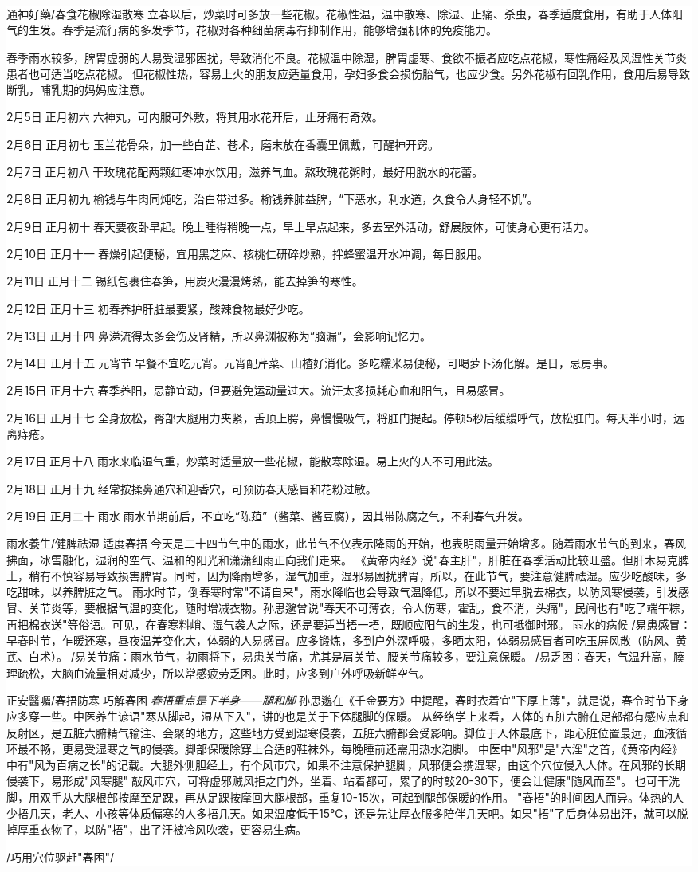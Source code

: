 通神好藥/春食花椒除湿散寒
立春以后，炒菜时可多放一些花椒。花椒性温，温中散寒、除湿、止痛、杀虫，春季适度食用，有助于人体阳气的生发。春季是流行病的多发季节，花椒对各种细菌病毒有抑制作用，能够增强机体的免疫能力。

春季雨水较多，脾胃虚弱的人易受湿邪困扰，导致消化不良。花椒温中除湿，脾胃虚寒、食欲不振者应吃点花椒，寒性痛经及风湿性关节炎患者也可适当吃点花椒。
但花椒性热，容易上火的朋友应适量食用，孕妇多食会损伤胎气，也应少食。另外花椒有回乳作用，食用后易导致断乳，哺乳期的妈妈应注意。

2月5日 正月初六 六神丸，可内服可外敷，将其用水花开后，止牙痛有奇效。

2月6日 正月初七 玉兰花骨朵，加一些白芷、苍术，磨末放在香囊里佩戴，可醒神开窍。

2月7日 正月初八 干玫瑰花配两颗红枣冲水饮用，滋养气血。熬玫瑰花粥时，最好用脱水的花蕾。

2月8日 正月初九 榆钱与牛肉同炖吃，治白带过多。榆钱养肺益脾，“下恶水，利水道，久食令人身轻不饥”。

2月9日 正月初十 春天要夜卧早起。晚上睡得稍晚一点，早上早点起来，多去室外活动，舒展肢体，可使身心更有活力。

2月10日 正月十一 春燥引起便秘，宜用黑芝麻、核桃仁研碎炒熟，拌蜂蜜温开水冲调，每日服用。

2月11日 正月十二 锡纸包裹住春笋，用炭火漫漫烤熟，能去掉笋的寒性。

2月12日 正月十三 初春养护肝脏最要紧，酸辣食物最好少吃。

2月13日 正月十四 鼻涕流得太多会伤及肾精，所以鼻渊被称为“脑漏”，会影响记忆力。

2月14日 正月十五 元宵节 早餐不宜吃元宵。元宵配芹菜、山楂好消化。多吃糯米易便秘，可喝萝卜汤化解。是日，忌房事。

2月15日 正月十六 春季养阳，忌静宜动，但要避免运动量过大。流汗太多损耗心血和阳气，且易感冒。

2月16日 正月十七 全身放松，臀部大腿用力夹紧，舌顶上腭，鼻慢慢吸气，将肛门提起。停顿5秒后缓缓呼气，放松肛门。每天半小时，远离痔疮。

2月17日 正月十八 雨水来临湿气重，炒菜时适量放一些花椒，能散寒除湿。易上火的人不可用此法。

2月18日 正月十九 经常按揉鼻通穴和迎香穴，可预防春天感冒和花粉过敏。

2月19日 正月二十 雨水 雨水节期前后，不宜吃“陈葅”（酱菜、酱豆腐），因其带陈腐之气，不利春气升发。

雨水養生/健脾祛湿 适度春捂
今天是二十四节气中的雨水，此节气不仅表示降雨的开始，也表明雨量开始增多。随着雨水节气的到来，春风拂面，冰雪融化，湿润的空气、温和的阳光和潇潇细雨正向我们走来。
《黄帝内经》说"春主肝"，肝脏在春季活动比较旺盛。但肝木易克脾土，稍有不慎容易导致损害脾胃。同时，因为降雨增多，湿气加重，湿邪易困扰脾胃，所以，在此节气，要注意健脾祛湿。应少吃酸味，多吃甜味，以养脾脏之气。
雨水时节，倒春寒时常"不请自来"，雨水降临也会导致气温降低，所以不要过早脱去棉衣，以防风寒侵袭，引发感冒、关节炎等，要根据气温的变化，随时增减衣物。孙思邈曾说"春天不可薄衣，令人伤寒，霍乱，食不消，头痛"，民间也有"吃了端午粽，再把棉衣送"等俗语。可见，在春寒料峭、湿气袭人之际，还是要适当捂一捂，既顺应阳气的生发，也可抵御时邪。
雨水的病候
/易患感冒：早春时节，乍暖还寒，昼夜温差变化大，体弱的人易感冒。应多锻炼，多到户外深呼吸，多晒太阳，体弱易感冒者可吃玉屏风散（防风、黄芪、白术）。
/易关节痛：雨水节气，初雨将下，易患关节痛，尤其是肩关节、腰关节痛较多，要注意保暖。
/易乏困：春天，气温升高，腠理疏松，大脑血流量相对减少，所以常感疲劳乏困。此时，应多到户外呼吸新鲜空气。

正安醫囑/春捂防寒 巧解春困
*春捂重点是下半身——腿和脚*
孙思邈在《千金要方》中提醒，春时衣着宜"下厚上薄"，就是说，春令时节下身应多穿一些。中医养生谚语"寒从脚起，湿从下入"，讲的也是关于下体腿脚的保暖。
从经络学上来看，人体的五脏六腑在足部都有感应点和反射区，是五脏六腑精气输注、会聚的地方，这些地方受到湿寒侵袭，五脏六腑都会受影响。脚位于人体最底下，距心脏位置最远，血液循环最不畅，更易受湿寒之气的侵袭。脚部保暖除穿上合适的鞋袜外，每晚睡前还需用热水泡脚。
中医中"风邪"是"六淫"之首，《黄帝内经》中有"风为百病之长"的记载。大腿外侧胆经上，有个风市穴，如果不注意保护腿脚，风邪便会携湿寒，由这个穴位侵入人体。在风邪的长期侵袭下，易形成"风寒腿"
敲风市穴，可将虚邪贼风拒之门外，坐着、站着都可，累了的时敲20-30下，便会让健康"随风而至"。
也可干洗脚，用双手从大腿根部按摩至足踝，再从足踝按摩回大腿根部，重复10-15次，可起到腿部保暖的作用。
"春捂"的时间因人而异。体热的人少捂几天，老人、小孩等体质偏寒的人多捂几天。如果温度低于15℃，还是先让厚衣服多陪伴几天吧。如果"捂"了后身体易出汗，就可以脱掉厚重衣物了，以防"捂"，出了汗被冷风吹袭，更容易生病。

/巧用穴位驱赶"春困"/
